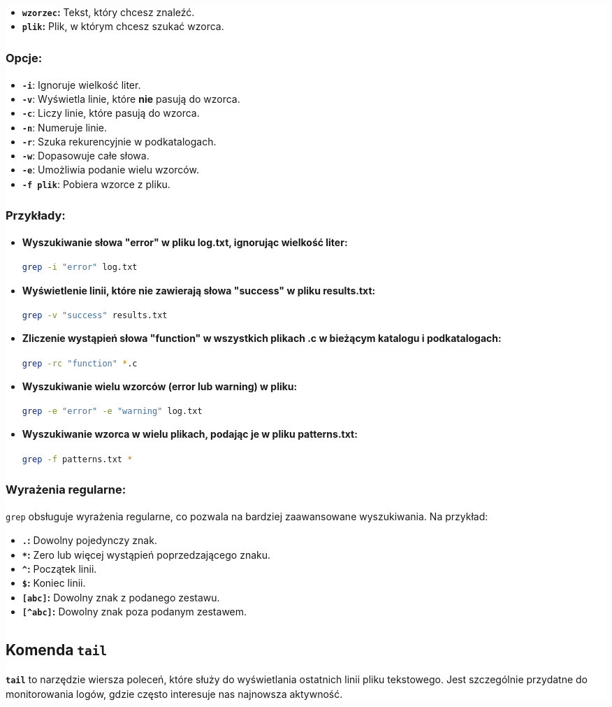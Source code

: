 * **`wzorzec`:** Tekst, który chcesz znaleźć.
* **`plik`:** Plik, w którym chcesz szukać wzorca.

### Opcje:

* **`-i`**: Ignoruje wielkość liter.
* **`-v`**: Wyświetla linie, które **nie** pasują do wzorca.
* **`-c`**: Liczy linie, które pasują do wzorca.
* **`-n`**: Numeruje linie.
* **`-r`**: Szuka rekurencyjnie w podkatalogach.
* **`-w`**: Dopasowuje całe słowa.
* **`-e`**: Umożliwia podanie wielu wzorców.
* **`-f plik`**: Pobiera wzorce z pliku.

### Przykłady:

* **Wyszukiwanie słowa "error" w pliku log.txt, ignorując wielkość liter:**
  ```bash
  grep -i "error" log.txt
  ```
* **Wyświetlenie linii, które nie zawierają słowa "success" w pliku results.txt:**
  ```bash
  grep -v "success" results.txt
  ```
* **Zliczenie wystąpień słowa "function" w wszystkich plikach .c w bieżącym katalogu i podkatalogach:**
  ```bash
  grep -rc "function" *.c
  ```
* **Wyszukiwanie wielu wzorców (error lub warning) w pliku:**
  ```bash
  grep -e "error" -e "warning" log.txt
  ```
* **Wyszukiwanie wzorca w wielu plikach, podając je w pliku patterns.txt:**
  ```bash
  grep -f patterns.txt *
  ```

### Wyrażenia regularne:

`grep` obsługuje wyrażenia regularne, co pozwala na bardziej zaawansowane wyszukiwania. Na przykład:

* **`.`:** Dowolny pojedynczy znak.
* **`*`:** Zero lub więcej wystąpień poprzedzającego znaku.
* **`^`:** Początek linii.
* **`$`:** Koniec linii.
* **`[abc]`:** Dowolny znak z podanego zestawu.
* **`[^abc]`:** Dowolny znak poza podanym zestawem.


## Komenda `tail`

**`tail`** to narzędzie wiersza poleceń, które służy do wyświetlania ostatnich linii pliku tekstowego. Jest szczególnie przydatne do monitorowania logów, gdzie często interesuje nas najnowsza aktywność.
